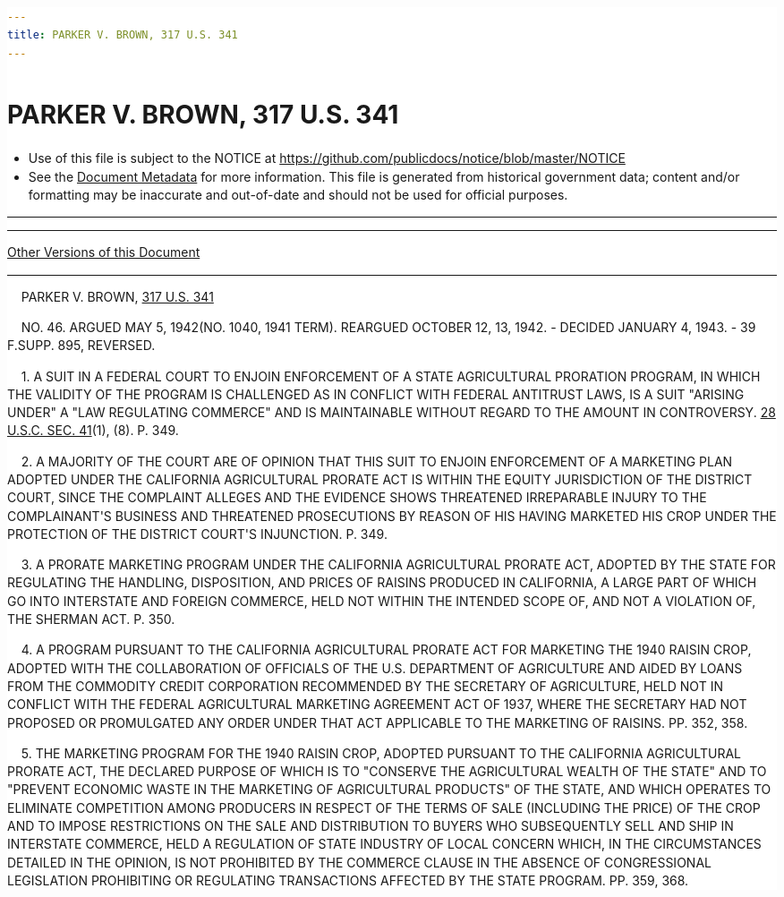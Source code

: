 ```yaml
---
title: PARKER V. BROWN, 317 U.S. 341
---
```


# PARKER V. BROWN, 317 U.S. 341

* Use of this file is subject to the NOTICE at https://github.com/publicdocs/notice/blob/master/NOTICE
* See the [Document Metadata](../../../index.md) for more information.
  This file is generated from historical government data; content and/or formatting may be inaccurate and out-of-date and should not be used for official purposes.

----------
----------

[Other Versions of this Document](https://publicdocs.github.io/go/links?ns=uslm-x&ref=%2Fus%2Fcourts%2Fscotus%2FusReporter%2F317%2F341)

----------

    PARKER V. BROWN, [317 U.S. 341][/us/courts/scotus/usReporter/317/341]

    NO. 46.  ARGUED MAY 5, 1942(NO. 1040, 1941 TERM).  REARGUED OCTOBER 12, 13, 1942.  - DECIDED JANUARY 4, 1943.  - 39 F.SUPP.  895, REVERSED.

    1.  A SUIT IN A FEDERAL COURT TO ENJOIN ENFORCEMENT OF A STATE AGRICULTURAL PRORATION PROGRAM, IN WHICH THE VALIDITY OF THE PROGRAM IS CHALLENGED AS IN CONFLICT WITH FEDERAL ANTITRUST LAWS, IS A SUIT "ARISING UNDER" A "LAW REGULATING COMMERCE" AND IS MAINTAINABLE WITHOUT REGARD TO THE AMOUNT IN CONTROVERSY.  [28 U.S.C. SEC. 41][/us/usc/t28/s41](1), (8).  P. 349.

    2.  A MAJORITY OF THE COURT ARE OF OPINION THAT THIS SUIT TO ENJOIN ENFORCEMENT OF A MARKETING PLAN ADOPTED UNDER THE CALIFORNIA AGRICULTURAL PRORATE ACT IS WITHIN THE EQUITY JURISDICTION OF THE DISTRICT COURT, SINCE THE COMPLAINT ALLEGES AND THE EVIDENCE SHOWS THREATENED IRREPARABLE INJURY TO THE COMPLAINANT'S BUSINESS AND THREATENED PROSECUTIONS BY REASON OF HIS HAVING MARKETED HIS CROP UNDER THE PROTECTION OF THE DISTRICT COURT'S INJUNCTION.  P. 349.

    3.  A PRORATE MARKETING PROGRAM UNDER THE CALIFORNIA AGRICULTURAL PRORATE ACT, ADOPTED BY THE STATE FOR REGULATING THE HANDLING, DISPOSITION, AND PRICES OF RAISINS PRODUCED IN CALIFORNIA, A LARGE PART OF WHICH GO INTO INTERSTATE AND FOREIGN COMMERCE, HELD NOT WITHIN THE INTENDED SCOPE OF, AND NOT A VIOLATION OF, THE SHERMAN ACT.  P. 350.

    4.  A PROGRAM PURSUANT TO THE CALIFORNIA AGRICULTURAL PRORATE ACT FOR MARKETING THE 1940 RAISIN CROP, ADOPTED WITH THE COLLABORATION OF OFFICIALS OF THE U.S. DEPARTMENT OF AGRICULTURE AND AIDED BY LOANS FROM THE COMMODITY CREDIT CORPORATION RECOMMENDED BY THE SECRETARY OF AGRICULTURE, HELD NOT IN CONFLICT WITH THE FEDERAL AGRICULTURAL MARKETING AGREEMENT ACT OF 1937, WHERE THE SECRETARY HAD NOT PROPOSED OR PROMULGATED ANY ORDER UNDER THAT ACT APPLICABLE TO THE MARKETING OF RAISINS.  PP. 352, 358.

    5.  THE MARKETING PROGRAM FOR THE 1940 RAISIN CROP, ADOPTED PURSUANT TO THE CALIFORNIA AGRICULTURAL PRORATE ACT, THE DECLARED PURPOSE OF WHICH IS TO "CONSERVE THE AGRICULTURAL WEALTH OF THE STATE" AND TO "PREVENT ECONOMIC WASTE IN THE MARKETING OF AGRICULTURAL PRODUCTS" OF THE STATE, AND WHICH OPERATES TO ELIMINATE COMPETITION AMONG PRODUCERS IN RESPECT OF THE TERMS OF SALE (INCLUDING THE PRICE) OF THE CROP AND TO IMPOSE RESTRICTIONS ON THE SALE AND DISTRIBUTION TO BUYERS WHO SUBSEQUENTLY SELL AND SHIP IN INTERSTATE COMMERCE, HELD A REGULATION OF STATE INDUSTRY OF LOCAL CONCERN WHICH, IN THE CIRCUMSTANCES DETAILED IN THE OPINION, IS NOT PROHIBITED BY THE COMMERCE CLAUSE IN THE ABSENCE OF CONGRESSIONAL LEGISLATION PROHIBITING OR REGULATING TRANSACTIONS AFFECTED BY THE STATE PROGRAM.  PP. 359, 368.


[/us/courts/scotus/usReporter/317/341]: https://publicdocs.github.io/go/links?ns=uslm-x&ref=%2Fus%2Fcourts%2Fscotus%2FusReporter%2F317%2F341
[/us/usc/t28/s41]: https://publicdocs.github.io/go/links?ns=uslm&ref=%2Fus%2Fusc%2Ft28%2Fs41
[/us/courts/scotus/usReporter/258/50]: https://publicdocs.github.io/go/links?ns=uslm-x&ref=%2Fus%2Fcourts%2Fscotus%2FusReporter%2F258%2F50
[/us/courts/scotus/usReporter/268/189]: https://publicdocs.github.io/go/links?ns=uslm-x&ref=%2Fus%2Fcourts%2Fscotus%2FusReporter%2F268%2F189
[/us/courts/scotus/usReporter/316/350]: https://publicdocs.github.io/go/links?ns=uslm-x&ref=%2Fus%2Fcourts%2Fscotus%2FusReporter%2F316%2F350
[/us/usc/t15/s2]: https://publicdocs.github.io/go/links?ns=uslm&ref=%2Fus%2Fusc%2Ft15%2Fs2
[/us/courts/scotus/usReporter/226/491]: https://publicdocs.github.io/go/links?ns=uslm-x&ref=%2Fus%2Fcourts%2Fscotus%2FusReporter%2F226%2F491
[/us/courts/scotus/usReporter/272/605]: https://publicdocs.github.io/go/links?ns=uslm-x&ref=%2Fus%2Fcourts%2Fscotus%2FusReporter%2F272%2F605
[/us/courts/scotus/usReporter/273/341]: https://publicdocs.github.io/go/links?ns=uslm-x&ref=%2Fus%2Fcourts%2Fscotus%2FusReporter%2F273%2F341
[/us/courts/scotus/usReporter/314/498]: https://publicdocs.github.io/go/links?ns=uslm-x&ref=%2Fus%2Fcourts%2Fscotus%2FusReporter%2F314%2F498
[/us/courts/scotus/usReporter/316/159]: https://publicdocs.github.io/go/links?ns=uslm-x&ref=%2Fus%2Fcourts%2Fscotus%2FusReporter%2F316%2F159
[/us/courts/scotus/usReporter/312/600]: https://publicdocs.github.io/go/links?ns=uslm-x&ref=%2Fus%2Fcourts%2Fscotus%2FusReporter%2F312%2F600
[/us/courts/scotus/usReporter/310/469]: https://publicdocs.github.io/go/links?ns=uslm-x&ref=%2Fus%2Fcourts%2Fscotus%2FusReporter%2F310%2F469
[/us/courts/scotus/usReporter/175/211]: https://publicdocs.github.io/go/links?ns=uslm-x&ref=%2Fus%2Fcourts%2Fscotus%2FusReporter%2F175%2F211
[/us/courts/scotus/usReporter/221/1]: https://publicdocs.github.io/go/links?ns=uslm-x&ref=%2Fus%2Fcourts%2Fscotus%2FusReporter%2F221%2F1
[/us/courts/scotus/usReporter/193/197]: https://publicdocs.github.io/go/links?ns=uslm-x&ref=%2Fus%2Fcourts%2Fscotus%2FusReporter%2F193%2F197
[/us/courts/scotus/usReporter/313/450]: https://publicdocs.github.io/go/links?ns=uslm-x&ref=%2Fus%2Fcourts%2Fscotus%2FusReporter%2F313%2F450
[/us/courts/scotus/usReporter/306/1]: https://publicdocs.github.io/go/links?ns=uslm-x&ref=%2Fus%2Fcourts%2Fscotus%2FusReporter%2F306%2F1
[/us/courts/scotus/usReporter/276/394]: https://publicdocs.github.io/go/links?ns=uslm-x&ref=%2Fus%2Fcourts%2Fscotus%2FusReporter%2F276%2F394
[/us/courts/scotus/usReporter/195/332]: https://publicdocs.github.io/go/links?ns=uslm-x&ref=%2Fus%2Fcourts%2Fscotus%2FusReporter%2F195%2F332
[/us/stat/50/246]: https://publicdocs.github.io/go/links?ns=uslm&ref=%2Fus%2Fstat%2F50%2F246
[/us/courts/scotus/usReporter/307/533]: https://publicdocs.github.io/go/links?ns=uslm-x&ref=%2Fus%2Fcourts%2Fscotus%2FusReporter%2F307%2F533
[/us/stat/52/43]: https://publicdocs.github.io/go/links?ns=uslm&ref=%2Fus%2Fstat%2F52%2F43
[/us/usc/t7/s1302]: https://publicdocs.github.io/go/links?ns=uslm&ref=%2Fus%2Fusc%2Ft7%2Fs1302
[/us/stat/48/31]: https://publicdocs.github.io/go/links?ns=uslm&ref=%2Fus%2Fstat%2F48%2F31
[/us/courts/scotus/usReporter/230/352]: https://publicdocs.github.io/go/links?ns=uslm-x&ref=%2Fus%2Fcourts%2Fscotus%2FusReporter%2F230%2F352
[/us/courts/scotus/usReporter/303/177]: https://publicdocs.github.io/go/links?ns=uslm-x&ref=%2Fus%2Fcourts%2Fscotus%2FusReporter%2F303%2F177
[/us/courts/scotus/usReporter/313/109]: https://publicdocs.github.io/go/links?ns=uslm-x&ref=%2Fus%2Fcourts%2Fscotus%2FusReporter%2F313%2F109
[/us/courts/scotus/usReporter/314/390]: https://publicdocs.github.io/go/links?ns=uslm-x&ref=%2Fus%2Fcourts%2Fscotus%2FusReporter%2F314%2F390
[/us/courts/scotus/usReporter/291/17]: https://publicdocs.github.io/go/links?ns=uslm-x&ref=%2Fus%2Fcourts%2Fscotus%2FusReporter%2F291%2F17
[/us/courts/scotus/usReporter/290/1]: https://publicdocs.github.io/go/links?ns=uslm-x&ref=%2Fus%2Fcourts%2Fscotus%2FusReporter%2F290%2F1
[/us/courts/scotus/usReporter/257/129]: https://publicdocs.github.io/go/links?ns=uslm-x&ref=%2Fus%2Fcourts%2Fscotus%2FusReporter%2F257%2F129
[/us/courts/scotus/usReporter/262/172]: https://publicdocs.github.io/go/links?ns=uslm-x&ref=%2Fus%2Fcourts%2Fscotus%2FusReporter%2F262%2F172
[/us/courts/scotus/usReporter/286/165]: https://publicdocs.github.io/go/links?ns=uslm-x&ref=%2Fus%2Fcourts%2Fscotus%2FusReporter%2F286%2F165
[/us/courts/scotus/usReporter/274/284]: https://publicdocs.github.io/go/links?ns=uslm-x&ref=%2Fus%2Fcourts%2Fscotus%2FusReporter%2F274%2F284
[/us/courts/scotus/usReporter/260/245]: https://publicdocs.github.io/go/links?ns=uslm-x&ref=%2Fus%2Fcourts%2Fscotus%2FusReporter%2F260%2F245
[/us/courts/scotus/usReporter/286/210]: https://publicdocs.github.io/go/links?ns=uslm-x&ref=%2Fus%2Fcourts%2Fscotus%2FusReporter%2F286%2F210
[/us/courts/scotus/usReporter/297/422]: https://publicdocs.github.io/go/links?ns=uslm-x&ref=%2Fus%2Fcourts%2Fscotus%2FusReporter%2F297%2F422
[/us/courts/scotus/usReporter/128/1]: https://publicdocs.github.io/go/links?ns=uslm-x&ref=%2Fus%2Fcourts%2Fscotus%2FusReporter%2F128%2F1
[/us/courts/scotus/usReporter/237/52]: https://publicdocs.github.io/go/links?ns=uslm-x&ref=%2Fus%2Fcourts%2Fscotus%2FusReporter%2F237%2F52
[/us/courts/scotus/usReporter/183/238]: https://publicdocs.github.io/go/links?ns=uslm-x&ref=%2Fus%2Fcourts%2Fscotus%2FusReporter%2F183%2F238
[/us/courts/scotus/usReporter/300/55]: https://publicdocs.github.io/go/links?ns=uslm-x&ref=%2Fus%2Fcourts%2Fscotus%2FusReporter%2F300%2F55
[/us/courts/scotus/usReporter/291/584]: https://publicdocs.github.io/go/links?ns=uslm-x&ref=%2Fus%2Fcourts%2Fscotus%2FusReporter%2F291%2F584
[/us/courts/scotus/usReporter/258/50]: https://publicdocs.github.io/go/links?ns=uslm-x&ref=%2Fus%2Fcourts%2Fscotus%2FusReporter%2F258%2F50
[/us/courts/scotus/usReporter/268/189]: https://publicdocs.github.io/go/links?ns=uslm-x&ref=%2Fus%2Fcourts%2Fscotus%2FusReporter%2F268%2F189
[/us/courts/scotus/usReporter/273/34]: https://publicdocs.github.io/go/links?ns=uslm-x&ref=%2Fus%2Fcourts%2Fscotus%2FusReporter%2F273%2F34
[/us/courts/scotus/usReporter/306/346]: https://publicdocs.github.io/go/links?ns=uslm-x&ref=%2Fus%2Fcourts%2Fscotus%2FusReporter%2F306%2F346
[/us/courts/scotus/usReporter/314/498]: https://publicdocs.github.io/go/links?ns=uslm-x&ref=%2Fus%2Fcourts%2Fscotus%2FusReporter%2F314%2F498
[/us/stat/48/528]: https://publicdocs.github.io/go/links?ns=uslm&ref=%2Fus%2Fstat%2F48%2F528
[/us/stat/48/31]: https://publicdocs.github.io/go/links?ns=uslm&ref=%2Fus%2Fstat%2F48%2F31
[/us/stat/49/753]: https://publicdocs.github.io/go/links?ns=uslm&ref=%2Fus%2Fstat%2F49%2F753
[/us/usc/t7/s602]: https://publicdocs.github.io/go/links?ns=uslm&ref=%2Fus%2Fusc%2Ft7%2Fs602
[/us/usc/t7/s608]: https://publicdocs.github.io/go/links?ns=uslm&ref=%2Fus%2Fusc%2Ft7%2Fs608
[/us/stat/49/4]: https://publicdocs.github.io/go/links?ns=uslm&ref=%2Fus%2Fstat%2F49%2F4
[/us/stat/50/5]: https://publicdocs.github.io/go/links?ns=uslm&ref=%2Fus%2Fstat%2F50%2F5
[/us/stat/53/510]: https://publicdocs.github.io/go/links?ns=uslm&ref=%2Fus%2Fstat%2F53%2F510
[/us/stat/53/1429]: https://publicdocs.github.io/go/links?ns=uslm&ref=%2Fus%2Fstat%2F53%2F1429
[/us/stat/53/813]: https://publicdocs.github.io/go/links?ns=uslm&ref=%2Fus%2Fstat%2F53%2F813
[/us/stat/45/1232]: https://publicdocs.github.io/go/links?ns=uslm&ref=%2Fus%2Fstat%2F45%2F1232
[/us/stat/54/231]: https://publicdocs.github.io/go/links?ns=uslm&ref=%2Fus%2Fstat%2F54%2F231
[/us/stat/50/323]: https://publicdocs.github.io/go/links?ns=uslm&ref=%2Fus%2Fstat%2F50%2F323
[/us/stat/52/38]: https://publicdocs.github.io/go/links?ns=uslm&ref=%2Fus%2Fstat%2F52%2F38
[/us/usc/t7/s612]: https://publicdocs.github.io/go/links?ns=uslm&ref=%2Fus%2Fusc%2Ft7%2Fs612
[/us/usc/t19/s1332]: https://publicdocs.github.io/go/links?ns=uslm&ref=%2Fus%2Fusc%2Ft19%2Fs1332
[/us/stat/46/11]: https://publicdocs.github.io/go/links?ns=uslm&ref=%2Fus%2Fstat%2F46%2F11